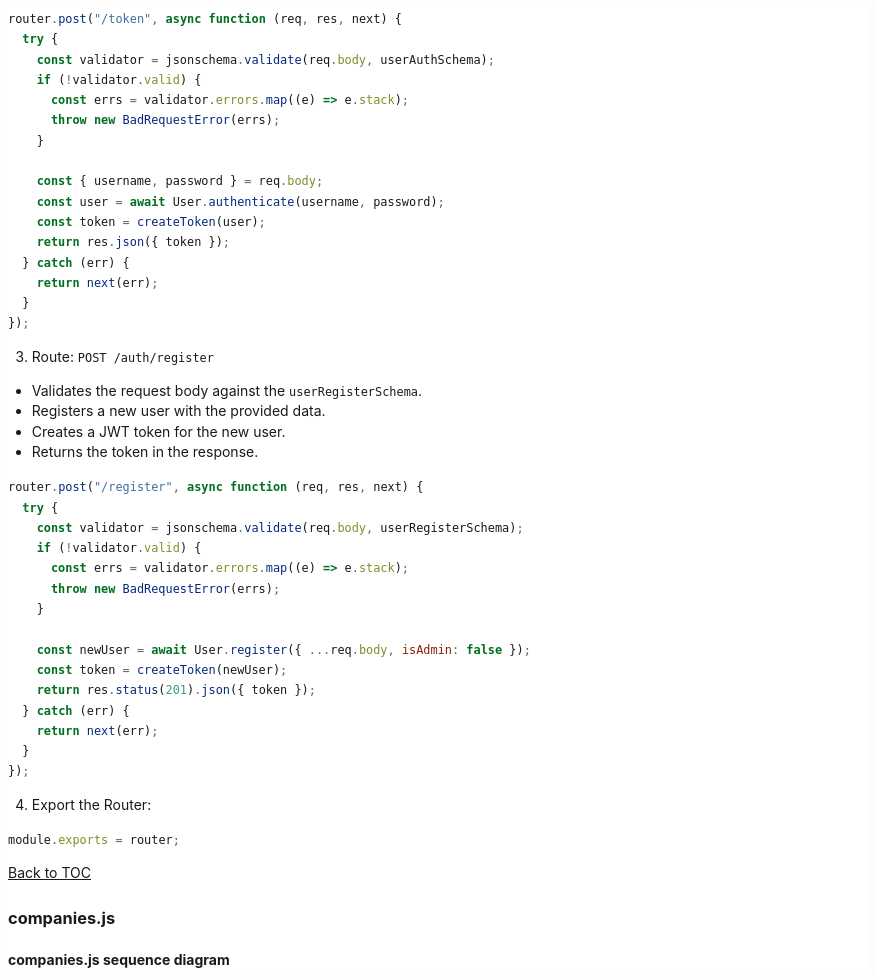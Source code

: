 ```javascript
router.post("/token", async function (req, res, next) {
  try {
    const validator = jsonschema.validate(req.body, userAuthSchema);
    if (!validator.valid) {
      const errs = validator.errors.map((e) => e.stack);
      throw new BadRequestError(errs);
    }

    const { username, password } = req.body;
    const user = await User.authenticate(username, password);
    const token = createToken(user);
    return res.json({ token });
  } catch (err) {
    return next(err);
  }
});
```

3. Route: `POST /auth/register`

- Validates the request body against the `userRegisterSchema`.
- Registers a new user with the provided data.
- Creates a JWT token for the new user.
- Returns the token in the response.

```javascript
router.post("/register", async function (req, res, next) {
  try {
    const validator = jsonschema.validate(req.body, userRegisterSchema);
    if (!validator.valid) {
      const errs = validator.errors.map((e) => e.stack);
      throw new BadRequestError(errs);
    }

    const newUser = await User.register({ ...req.body, isAdmin: false });
    const token = createToken(newUser);
    return res.status(201).json({ token });
  } catch (err) {
    return next(err);
  }
});
```

4. Export the Router:

```javascript
module.exports = router;
```

[Back to TOC](#routes-folder-file-notesexplanationsdiagrams)

### companies.js

#### companies.js sequence diagram
